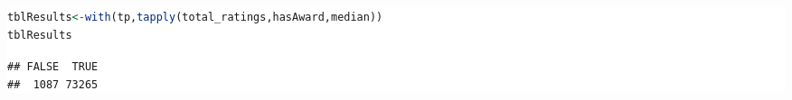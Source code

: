 ``` r
tblResults<-with(tp,tapply(total_ratings,hasAward,median))
tblResults
```

    ## FALSE  TRUE 
    ##  1087 73265
